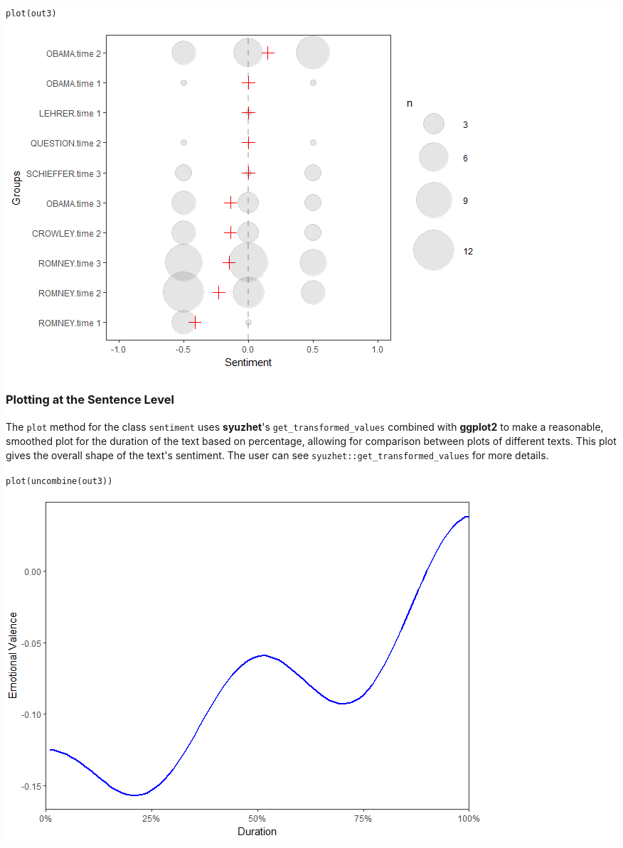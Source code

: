     plot(out3)

![](tools/figure/unnamed-chunk-10-1.png)

### Plotting at the Sentence Level

The `plot` method for the class `sentiment` uses **syuzhet**'s
`get_transformed_values` combined with **ggplot2** to make a reasonable,
smoothed plot for the duration of the text based on percentage, allowing
for comparison between plots of different texts. This plot gives the
overall shape of the text's sentiment. The user can see
`syuzhet::get_transformed_values` for more details.

    plot(uncombine(out3))

![](tools/figure/unnamed-chunk-11-1.png)
